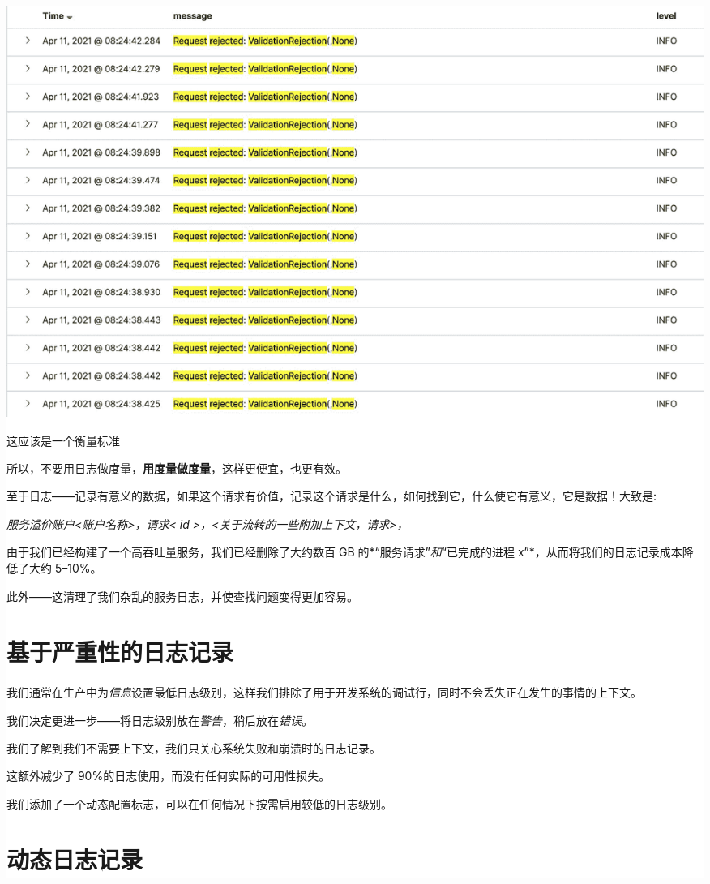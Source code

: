 ![](img/4a77545cab06ac566ad19c6bc29ad176.png)

这应该是一个衡量标准

所以，不要用日志做度量，**用度量做度量**，这样更便宜，也更有效。

至于日志——记录有意义的数据，如果这个请求有价值，记录这个请求是什么，如何找到它，什么使它有意义，它是数据！大致是:

*服务溢价账户<账户名称>，请求< id >，<关于流转的一些附加上下文，请求>，*

由于我们已经构建了一个高吞吐量服务，我们已经删除了大约数百 GB 的*“服务请求”*和*“已完成的进程 x”*，从而将我们的日志记录成本降低了大约 5–10%。

此外——这清理了我们杂乱的服务日志，并使查找问题变得更加容易。

# 基于严重性的日志记录

我们通常在生产中为*信息*设置最低日志级别，这样我们排除了用于开发系统的调试行，同时不会丢失正在发生的事情的上下文。

我们决定更进一步——将日志级别放在*警告*，稍后放在*错误*。

我们了解到我们不需要上下文，我们只关心系统失败和崩溃时的日志记录。

这额外减少了 90%的日志使用，而没有任何实际的可用性损失。

我们添加了一个动态配置标志，可以在任何情况下按需启用较低的日志级别。

# 动态日志记录
